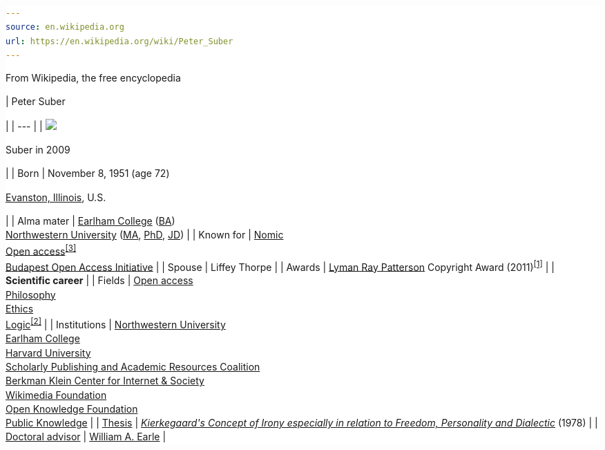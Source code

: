 ```yaml
---
source: en.wikipedia.org
url: https://en.wikipedia.org/wiki/Peter_Suber
---
```


From Wikipedia, the free encyclopedia

| 
Peter Suber

 |
| --- |
| [![](https://upload.wikimedia.org/wikipedia/commons/thumb/7/71/Peter-Suber8.jpg/220px-Peter-Suber8.jpg)](https://en.wikipedia.org/wiki/File:Peter-Suber8.jpg)

Suber in 2009

 |
| Born | November 8, 1951 (age 72)  

[Evanston, Illinois](https://en.wikipedia.org/wiki/Evanston,_Illinois "Evanston, Illinois"), U.S.



 |
| Alma mater | [Earlham College](https://en.wikipedia.org/wiki/Earlham_College "Earlham College") ([BA](https://en.wikipedia.org/wiki/Bachelor_of_Arts "Bachelor of Arts"))  
[Northwestern University](https://en.wikipedia.org/wiki/Northwestern_University "Northwestern University") ([MA](https://en.wikipedia.org/wiki/Master_of_Arts "Master of Arts"), [PhD](https://en.wikipedia.org/wiki/PhD "PhD"), [JD](https://en.wikipedia.org/wiki/Juris_Doctor "Juris Doctor")) |
| Known for | [Nomic](https://en.wikipedia.org/wiki/Nomic "Nomic")  
[Open access](https://en.wikipedia.org/wiki/Open_access "Open access")<sup id="cite_ref-FOOTNOTESuber2012_3-0"><a href="https://en.wikipedia.org/wiki/Peter_Suber#cite_note-FOOTNOTESuber2012-3">[3]</a></sup>  
[Budapest Open Access Initiative](https://en.wikipedia.org/wiki/Budapest_Open_Access_Initiative "Budapest Open Access Initiative") |
| Spouse | Liffey Thorpe |
| Awards | [Lyman Ray Patterson](https://en.wikipedia.org/wiki/Lyman_Ray_Patterson "Lyman Ray Patterson") Copyright Award (2011)<sup id="cite_ref-patterson_1-0"><a href="https://en.wikipedia.org/wiki/Peter_Suber#cite_note-patterson-1">[1]</a></sup> |
| **Scientific career** |
| Fields | [Open access](https://en.wikipedia.org/wiki/Open_access "Open access")  
[Philosophy](https://en.wikipedia.org/wiki/Philosophy "Philosophy")  
[Ethics](https://en.wikipedia.org/wiki/Ethics "Ethics")  
[Logic](https://en.wikipedia.org/wiki/Logic "Logic")<sup id="cite_ref-googlescholar_2-0"><a href="https://en.wikipedia.org/wiki/Peter_Suber#cite_note-googlescholar-2">[2]</a></sup> |
| Institutions | [Northwestern University](https://en.wikipedia.org/wiki/Northwestern_University "Northwestern University")  
[Earlham College](https://en.wikipedia.org/wiki/Earlham_College "Earlham College")  
[Harvard University](https://en.wikipedia.org/wiki/Harvard_University "Harvard University")  
[Scholarly Publishing and Academic Resources Coalition](https://en.wikipedia.org/wiki/Scholarly_Publishing_and_Academic_Resources_Coalition "Scholarly Publishing and Academic Resources Coalition")  
[Berkman Klein Center for Internet & Society](https://en.wikipedia.org/wiki/Berkman_Klein_Center_for_Internet_%26_Society "Berkman Klein Center for Internet & Society")  
[Wikimedia Foundation](https://en.wikipedia.org/wiki/Wikimedia_Foundation "Wikimedia Foundation")  
[Open Knowledge Foundation](https://en.wikipedia.org/wiki/Open_Knowledge_Foundation "Open Knowledge Foundation")  
[Public Knowledge](https://en.wikipedia.org/wiki/Public_Knowledge "Public Knowledge") |
| [Thesis](https://en.wikipedia.org/wiki/Thesis "Thesis") | _[Kierkegaard's Concept of Irony especially in relation to Freedom, Personality and Dialectic](http://search.proquest.com/docview/302891187)_ (1978) |
| [Doctoral advisor](https://en.wikipedia.org/wiki/Doctoral_advisor "Doctoral advisor") | [William A. Earle](https://en.wikipedia.org/wiki/William_A._Earle "William A. Earle") |